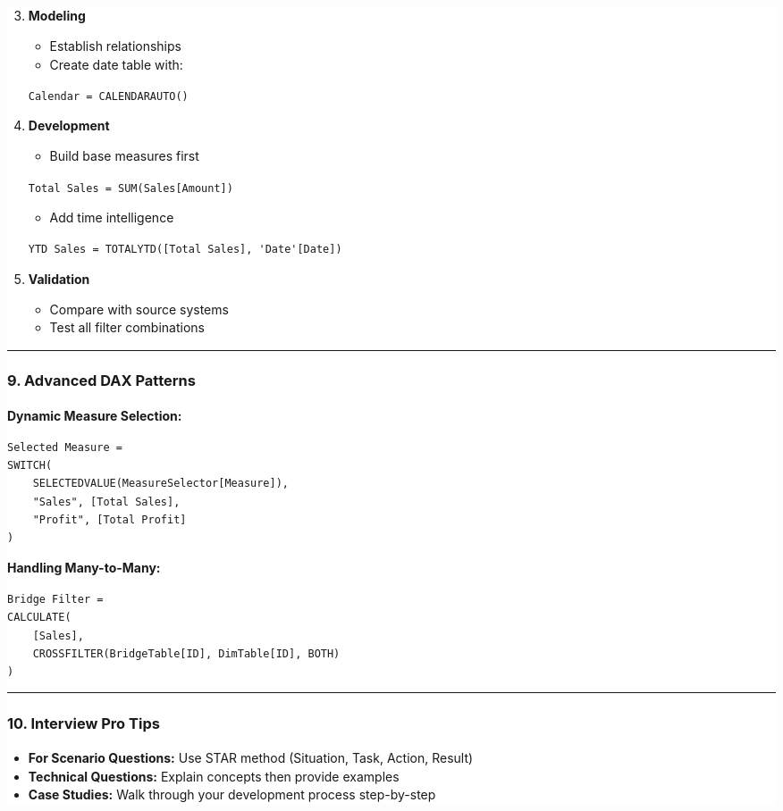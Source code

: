 3. **Modeling**
    
    - Establish relationships
    - Create date table with:
    
    ```Plain
    Calendar = CALENDARAUTO()
    ```
    
4. **Development**
    
    - Build base measures first
    
    ```Plain
    Total Sales = SUM(Sales[Amount])
    ```
    
    - Add time intelligence
    
    ```Plain
    YTD Sales = TOTALYTD([Total Sales], 'Date'[Date])
    ```
    
5. **Validation**
    - Compare with source systems
    - Test all filter combinations

---

### **9. Advanced DAX Patterns**

**Dynamic Measure Selection:**

```Plain
Selected Measure =
SWITCH(
    SELECTEDVALUE(MeasureSelector[Measure]),
    "Sales", [Total Sales],
    "Profit", [Total Profit]
)
```

**Handling Many-to-Many:**

```Plain
Bridge Filter =
CALCULATE(
    [Sales],
    CROSSFILTER(BridgeTable[ID], DimTable[ID], BOTH)
)
```

---

### **10. Interview Pro Tips**

- **For Scenario Questions:** Use STAR method (Situation, Task, Action, Result)
- **Technical Questions:** Explain concepts then provide examples
- **Case Studies:** Walk through your development process step-by-step
